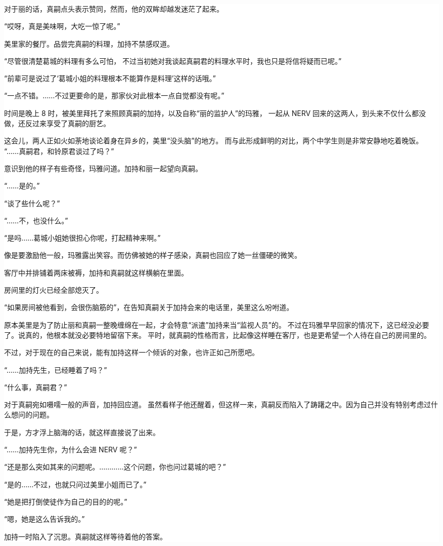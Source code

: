 对于丽的话，真嗣点头表示赞同，然而，他的双眸却越发迷茫了起来。

“哎呀，真是美味啊，大吃一惊了呢。”

美里家的餐厅。品尝完真嗣的料理，加持不禁感叹道。

“尽管很清楚葛城的料理有多么可怕，
不过当初她对我谈起真嗣君的料理水平时，我也只是将信将疑而已呢。”

“前辈可是说过了‘葛城小姐的料理根本不能算作是料理’这样的话哦。”

“一点不错。……不过更要命的是，那家伙对此根本一点自觉都没有呢。”

时间是晚上 8 时，被美里拜托了来照顾真嗣的加持，以及自称“丽的监护人”的玛雅，
一起从 NERV 回来的这两人，到头来不仅什么都没做，还反过来享受了真嗣的厨艺。

这会儿，两人正如火如荼地谈论着身在异乡的，美里“没头脑”的地方。
而与此形成鲜明的对比，两个中学生则是非常安静地吃着晚饭。
“……真嗣君，和铃原君谈过了吗？”

意识到他的样子有些奇怪，玛雅问道。加持和丽一起望向真嗣。

“……是的。”

“谈了些什么呢？”

“……不，也没什么。”

“是吗……葛城小姐她很担心你呢，打起精神来啊。”

像是要激励他一般，玛雅露出笑容。而仿佛被她的样子感染，真嗣也回应了她一丝僵硬的微笑。

客厅中并排铺着两床被褥，加持和真嗣就这样横躺在里面。

房间里的灯火已经全部熄灭了。

“如果房间被他看到，会很伤脑筋的”，在告知真嗣关于加持会来的电话里，美里这么吩咐道。

原本美里是为了防止丽和真嗣一整晚缠绵在一起，才会特意“派遣”加持来当“监视人员”的。
不过在玛雅早早回家的情况下，这已经没必要了。说真的，他根本就没必要特地留宿下来。
平时，就真嗣的性格而言，比起像这样睡在客厅，也是更希望一个人待在自己的房间里的。

不过，对于现在的自己来说，能有加持这样一个倾诉的对象，也许正如己所愿吧。

“……加持先生，已经睡着了吗？”

“什么事，真嗣君？”

对于真嗣宛如嗫嚅一般的声音，加持回应道。
虽然看样子他还醒着，但这样一来，真嗣反而陷入了踌躇之中。因为自己并没有特别考虑过什么想问的问题。

于是，方才浮上脑海的话，就这样直接说了出来。

“……加持先生你，为什么会进 NERV 呢？”

“还是那么突如其来的问题呢。…………这个问题，你也问过葛城的吧？”

“是的……不过，也就只问过美里小姐而已了。”

“她是把打倒使徒作为自己的目的的呢。”

“嗯，她是这么告诉我的。”

加持一时陷入了沉思。真嗣就这样等待着他的答案。
